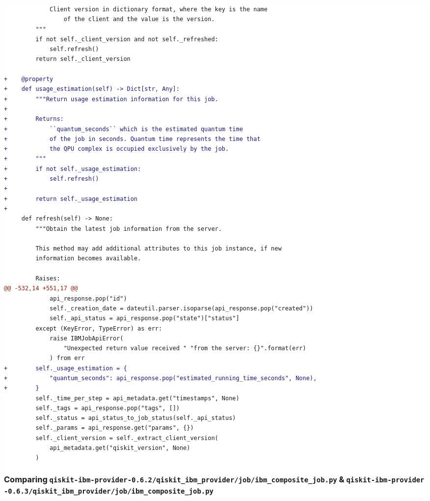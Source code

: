 ```diff
             Client version in dictionary format, where the key is the name
                 of the client and the value is the version.
         """
         if not self._client_version and not self._refreshed:
             self.refresh()
         return self._client_version
 
+    @property
+    def usage_estimation(self) -> Dict[str, Any]:
+        """Return usage estimation information for this job.
+
+        Returns:
+            ``quantum_seconds`` which is the estimated quantum time
+            of the job in seconds. Quantum time represents the time that
+            the QPU complex is occupied exclusively by the job.
+        """
+        if not self._usage_estimation:
+            self.refresh()
+
+        return self._usage_estimation
+
     def refresh(self) -> None:
         """Obtain the latest job information from the server.
 
         This method may add additional attributes to this job instance, if new
         information becomes available.
 
         Raises:
@@ -532,14 +551,17 @@
             api_response.pop("id")
             self._creation_date = dateutil.parser.isoparse(api_response.pop("created"))
             self._api_status = api_response.pop("state")["status"]
         except (KeyError, TypeError) as err:
             raise IBMJobApiError(
                 "Unexpected return value received " "from the server: {}".format(err)
             ) from err
+        self._usage_estimation = {
+            "quantum_seconds": api_response.pop("estimated_running_time_seconds", None),
+        }
         self._time_per_step = api_metadata.get("timestamps", None)
         self._tags = api_response.pop("tags", [])
         self._status = api_status_to_job_status(self._api_status)
         self._params = api_response.get("params", {})
         self._client_version = self._extract_client_version(
             api_metadata.get("qiskit_version", None)
         )
```

### Comparing `qiskit-ibm-provider-0.6.2/qiskit_ibm_provider/job/ibm_composite_job.py` & `qiskit-ibm-provider-0.6.3/qiskit_ibm_provider/job/ibm_composite_job.py`
